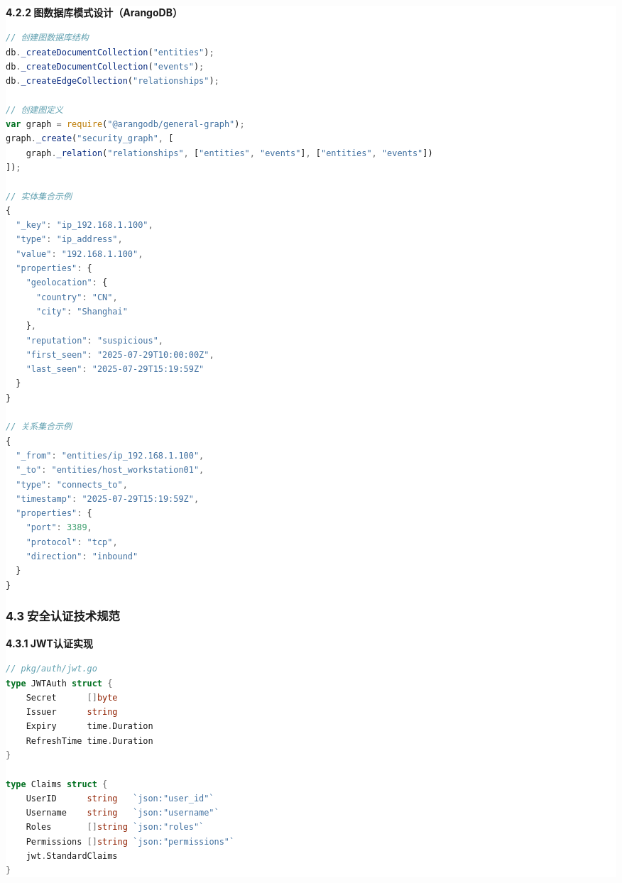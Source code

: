 **4.2.2 图数据库模式设计（ArangoDB）**

```javascript
// 创建图数据库结构
db._createDocumentCollection("entities");
db._createDocumentCollection("events");
db._createEdgeCollection("relationships");

// 创建图定义
var graph = require("@arangodb/general-graph");
graph._create("security_graph", [
    graph._relation("relationships", ["entities", "events"], ["entities", "events"])
]);

// 实体集合示例
{
  "_key": "ip_192.168.1.100",
  "type": "ip_address",
  "value": "192.168.1.100",
  "properties": {
    "geolocation": {
      "country": "CN",
      "city": "Shanghai"
    },
    "reputation": "suspicious",
    "first_seen": "2025-07-29T10:00:00Z",
    "last_seen": "2025-07-29T15:19:59Z"
  }
}

// 关系集合示例
{
  "_from": "entities/ip_192.168.1.100",
  "_to": "entities/host_workstation01",
  "type": "connects_to",
  "timestamp": "2025-07-29T15:19:59Z",
  "properties": {
    "port": 3389,
    "protocol": "tcp",
    "direction": "inbound"
  }
}
```

### 4.3 安全认证技术规范

**4.3.1 JWT认证实现**

```go
// pkg/auth/jwt.go
type JWTAuth struct {
    Secret      []byte
    Issuer      string
    Expiry      time.Duration
    RefreshTime time.Duration
}

type Claims struct {
    UserID      string   `json:"user_id"`
    Username    string   `json:"username"`
    Roles       []string `json:"roles"`
    Permissions []string `json:"permissions"`
    jwt.StandardClaims
}

```